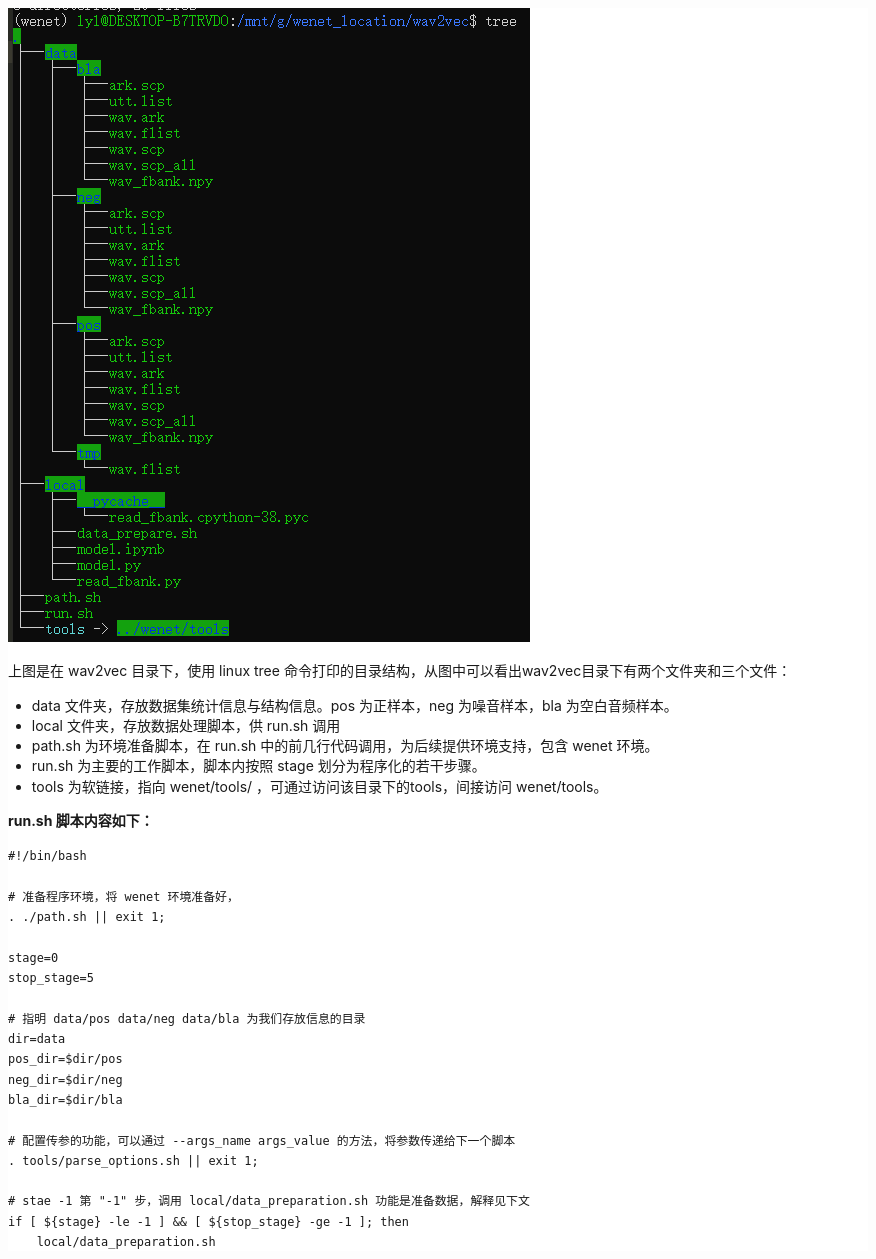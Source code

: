![image-20220402094331521](https://github.com/MomentOfTime/Bowel_sounds_recognition/blob/main/images/image-20220402094331521.png)

上图是在 wav2vec 目录下，使用 linux tree 命令打印的目录结构，从图中可以看出wav2vec目录下有两个文件夹和三个文件：

- data 文件夹，存放数据集统计信息与结构信息。pos 为正样本，neg 为噪音样本，bla 为空白音频样本。
- local 文件夹，存放数据处理脚本，供 run.sh 调用
- path.sh 为环境准备脚本，在 run.sh 中的前几行代码调用，为后续提供环境支持，包含 wenet 环境。
- run.sh 为主要的工作脚本，脚本内按照 stage 划分为程序化的若干步骤。
- tools 为软链接，指向 wenet/tools/ ，可通过访问该目录下的tools，间接访问 wenet/tools。

**run.sh 脚本内容如下：**

```shell
#!/bin/bash

# 准备程序环境，将 wenet 环境准备好，
. ./path.sh || exit 1;

stage=0
stop_stage=5

# 指明 data/pos data/neg data/bla 为我们存放信息的目录
dir=data
pos_dir=$dir/pos
neg_dir=$dir/neg
bla_dir=$dir/bla

# 配置传参的功能，可以通过 --args_name args_value 的方法，将参数传递给下一个脚本
. tools/parse_options.sh || exit 1;

# stae -1 第 "-1" 步，调用 local/data_preparation.sh 功能是准备数据，解释见下文
if [ ${stage} -le -1 ] && [ ${stop_stage} -ge -1 ]; then
	local/data_preparation.sh
```